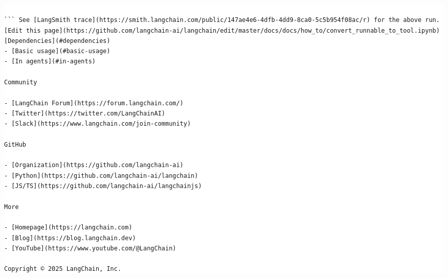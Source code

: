 ```output

``` See [LangSmith trace](https://smith.langchain.com/public/147ae4e6-4dfb-4dd9-8ca0-5c5b954f08ac/r) for the above run.[Edit this page](https://github.com/langchain-ai/langchain/edit/master/docs/docs/how_to/convert_runnable_to_tool.ipynb)[Dependencies](#dependencies)
- [Basic usage](#basic-usage)
- [In agents](#in-agents)

Community

- [LangChain Forum](https://forum.langchain.com/)
- [Twitter](https://twitter.com/LangChainAI)
- [Slack](https://www.langchain.com/join-community)

GitHub

- [Organization](https://github.com/langchain-ai)
- [Python](https://github.com/langchain-ai/langchain)
- [JS/TS](https://github.com/langchain-ai/langchainjs)

More

- [Homepage](https://langchain.com)
- [Blog](https://blog.langchain.dev)
- [YouTube](https://www.youtube.com/@LangChain)

Copyright © 2025 LangChain, Inc.